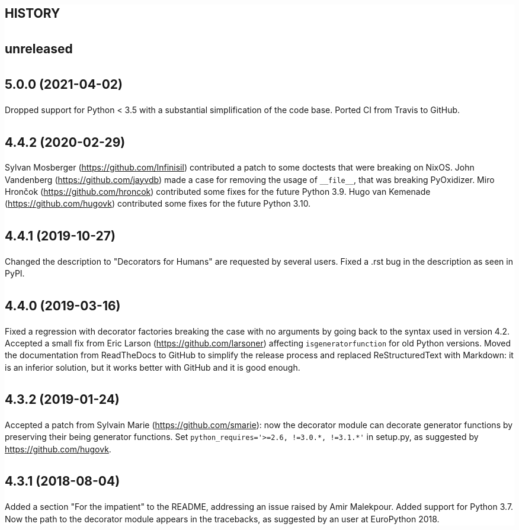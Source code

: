 HISTORY
--------

## unreleased

## 5.0.0 (2021-04-02)

Dropped support for Python < 3.5 with a substantial simplification of
the code base. Ported CI from Travis to GitHub.

## 4.4.2 (2020-02-29)

Sylvan Mosberger (https://github.com/Infinisil) contributed a patch to
some doctests that were breaking on NixOS.
John Vandenberg (https://github.com/jayvdb) made a case for removing the usage
of `__file__`, that was breaking PyOxidizer.
Miro Hrončok (https://github.com/hroncok) contributed some fixes for the
future Python 3.9.
Hugo van Kemenade (https://github.com/hugovk) contributed some fixes for the
future Python 3.10.

## 4.4.1 (2019-10-27)

Changed the description to "Decorators for Humans" are requested by
several users. Fixed a .rst bug in the description as seen in PyPI.

## 4.4.0 (2019-03-16)

Fixed a regression with decorator factories breaking the case with no
arguments by going back to the syntax used in version 4.2.
Accepted a small fix from Eric Larson (https://github.com/larsoner) affecting
`isgeneratorfunction` for old Python versions.
Moved the documentation from ReadTheDocs to GitHub to simplify the
release process and replaced ReStructuredText with Markdown: it is
an inferior solution, but it works better with GitHub and it is good enough.

## 4.3.2 (2019-01-24)

Accepted a patch from Sylvain Marie (https://github.com/smarie): now the
decorator module can decorate generator functions by preserving their
being generator functions. Set `python_requires='>=2.6, !=3.0.*, !=3.1.*'`
in setup.py, as suggested by https://github.com/hugovk.

## 4.3.1 (2018-08-04)

Added a section "For the impatient" to the README, addressing an issue
raised by Amir Malekpour. Added support for Python 3.7. Now 
the path to the decorator module appears in the tracebacks, as suggested
by an user at EuroPython 2018.
